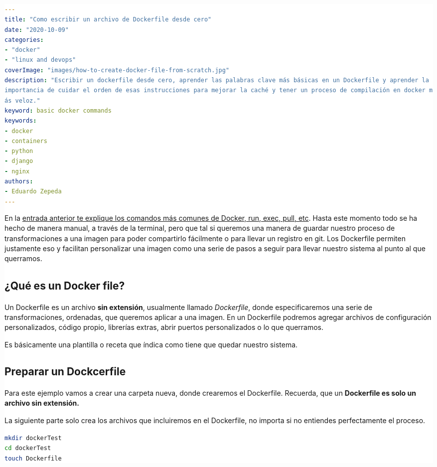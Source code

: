 ```yaml
---
title: "Como escribir un archivo de Dockerfile desde cero"
date: "2020-10-09"
categories:
- "docker"
- "linux and devops"
coverImage: "images/how-to-create-docker-file-from-scratch.jpg"
description: "Escribir un dockerfile desde cero, aprender las palabras clave más básicas en un Dockerfile y aprender la importancia de cuidar el orden de esas instrucciones para mejorar la caché y tener un proceso de compilación en docker más veloz."
keyword: basic docker commands
keywords:
- docker
- containers
- python
- django
- nginx
authors:
- Eduardo Zepeda
---
```


En la [entrada anterior te explique los comandos más comunes de Docker, run, exec, pull, etc](/es/tutorial-de-comandos-basicos-de-docker/). Hasta este momento todo se ha hecho de manera manual, a través de la terminal, pero que tal si queremos una manera de guardar nuestro proceso de transformaciones a una imagen para poder compartirlo fácilmente o para llevar un registro en git. Los Dockerfile permiten justamente eso y facilitan personalizar una imagen como una serie de pasos a seguir para llevar nuestro sistema al punto al que querramos.

## ¿Qué es un Docker file?

Un Dockerfile es un archivo **sin extensión**, usualmente llamado *Dockerfile*, donde especificaremos una serie de transformaciones, ordenadas, que queremos aplicar a una imagen. En un Dockerfile podremos agregar archivos de configuración personalizados, código propio, librerías extras, abrir puertos personalizados o lo que querramos.

Es básicamente una plantilla o receta que índica como tiene que quedar nuestro sistema.

## Preparar un Dockcerfile

Para este ejemplo vamos a crear una carpeta nueva, donde crearemos el Dockerfile. Recuerda, que un **Dockerfile es solo un archivo sin extensión.**

La siguiente parte solo crea los archivos que incluiremos en el Dockerfile, no importa si no entiendes perfectamente el proceso.

```bash
mkdir dockerTest
cd dockerTest
touch Dockerfile
```
